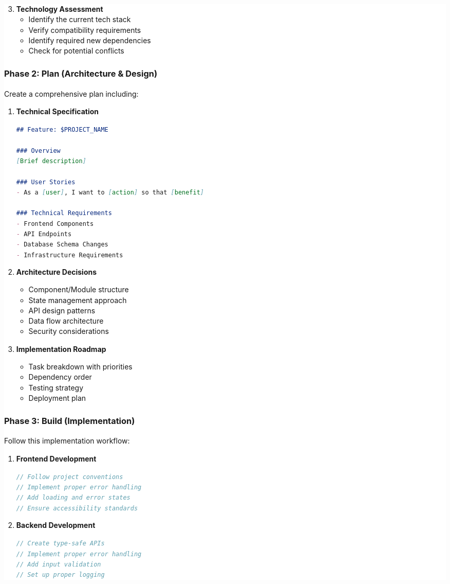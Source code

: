 3. **Technology Assessment**
   - Identify the current tech stack
   - Verify compatibility requirements
   - Identify required new dependencies
   - Check for potential conflicts

### Phase 2: Plan (Architecture & Design)

Create a comprehensive plan including:

1. **Technical Specification**
   ```markdown
   ## Feature: $PROJECT_NAME
   
   ### Overview
   [Brief description]
   
   ### User Stories
   - As a [user], I want to [action] so that [benefit]
   
   ### Technical Requirements
   - Frontend Components
   - API Endpoints
   - Database Schema Changes
   - Infrastructure Requirements
   ```

2. **Architecture Decisions**
   - Component/Module structure
   - State management approach
   - API design patterns
   - Data flow architecture
   - Security considerations

3. **Implementation Roadmap**
   - Task breakdown with priorities
   - Dependency order
   - Testing strategy
   - Deployment plan

### Phase 3: Build (Implementation)

Follow this implementation workflow:

1. **Frontend Development**
   ```typescript
   // Follow project conventions
   // Implement proper error handling
   // Add loading and error states
   // Ensure accessibility standards
   ```

2. **Backend Development**
   ```typescript
   // Create type-safe APIs
   // Implement proper error handling
   // Add input validation
   // Set up proper logging
   ```
